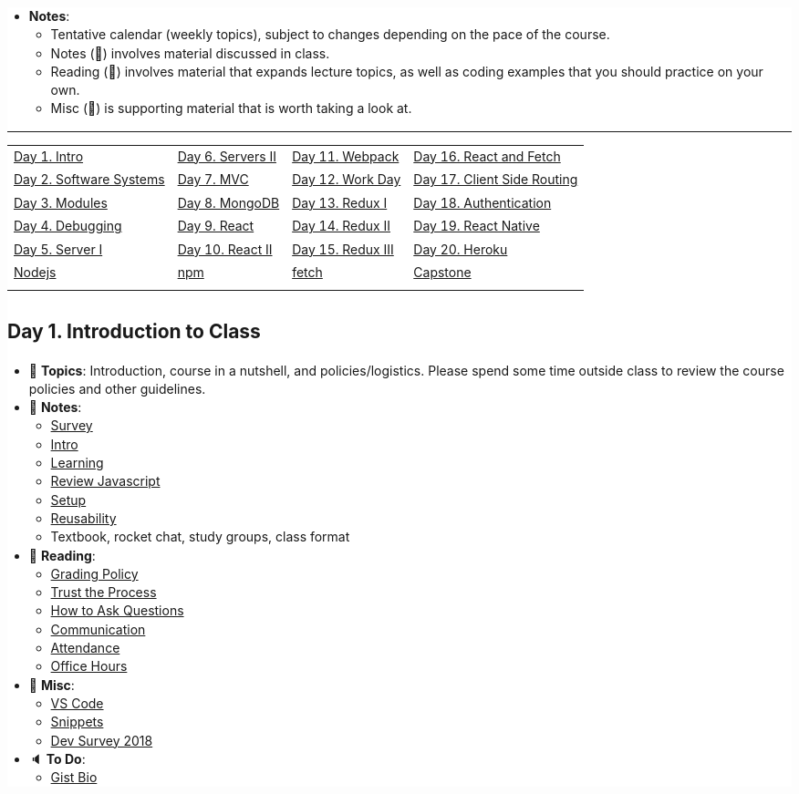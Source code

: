 
- __Notes__:
    + Tentative calendar (weekly topics), subject to changes depending on 
    the pace of the course.
    + Notes (:file_folder:) involves material discussed in class.
    + Reading (:book:) involves material that expands lecture topics, as well as coding examples that you should practice on your own.
    + Misc (:newspaper:) is supporting material that is worth taking a look at.


-----


| ||||
| ------------- |-------------| -----|------|
| [Day 1. Intro](#intro)      | [Day 6. Servers II](#server2) | [Day 11. Webpack ](#webpack) |[Day 16. React and Fetch](#day16)
| [Day 2. Software Systems](#softwaresystems)| [Day 7. MVC](#servers3)      |   [Day 12. Work Day  ](#day12) |[Day 17. Client Side Routing ](#day17)
| [Day 3. Modules](#modules) | [Day 8. MongoDB](#mongodb)       |    [Day 13. Redux I](#redux) |[Day 18. Authentication](#day18)
| [Day 4. Debugging](#debugging) | [Day 9. React](#react)       |    [Day 14. Redux II](#redux2) |[Day 19. React Native](#day19)
| [Day 5. Server I ](#server1) | [Day 10. React II](#react2)       |   [Day 15. Redux III ](#day15) |[Day 20. Heroku](#interviewprep)
| [Nodejs](#nodejs) | [npm](#npm)    | [fetch](#fetch)    | [Capstone](#finalproject)   
||||


## <a name="intro"></a> Day 1. Introduction to Class
- :paperclip: __Topics__: Introduction, course in a nutshell, and policies/logistics. Please spend some time outside class to review the course policies and other guidelines. 
- :file_folder: __Notes__:
    + [Survey](https://goo.gl/forms/5SlLfG6bvj9wsuns1)
    + [Intro](https://docs.google.com/presentation/d/144RtxLhmXBncRPb0ywt1vJkIRgjD2qxQ58tlDTKU6gc/edit#slide=id.p)
    + [Learning](#learning)
    + [Review Javascript](https://docs.google.com/presentation/d/1lBMYdvdn-B7lPjO69ouHbaotcDMhra-nKjpZgM-Y7_Y/edit#slide=id.p)
    + [Setup](https://docs.google.com/presentation/d/18HwyJt5WVWH-pukNyIfpzqYyCelppKuBQWJTa4oo1Nw/edit#slide=id.p)
    + [Reusability](https://docs.google.com/presentation/d/17KzGLZ3L5ilMBsvvJkqO848J3vXY4xjh0ohOPHZhCU4/edit#slide=id.p)
    + Textbook, rocket chat, study groups, class format
- :book: __Reading__:
    + [Grading Policy](https://discourse.austincodingacademy.com/t/advanced-grading-policy/330)
    + [Trust the Process](https://simpleprogrammer.com/trust-the-process/)
    + [How to Ask Questions](https://medium.com/@gordon_zhu/how-to-be-great-at-asking-questions-e37be04d0603)
    + [Communication](https://discourse.austincodingacademy.com/t/communication-with-instructor-and-tas/623)
    + [Attendance](https://gist.github.com/jw56578/2bb2c5578de5445a5f2d6e461d94a0bd)
    + [Office Hours](https://discourse.austincodingacademy.com/t/advanced-office-hours/327)
- :newspaper: __Misc__:
    + [VS Code](https://code.visualstudio.com/)
    + [Snippets](https://code.visualstudio.com/docs/editor/userdefinedsnippets)
    + [Dev Survey 2018](https://insights.stackoverflow.com/survey/2018)
- :speaker: __To Do__: 
    + [Gist Bio](https://gist.github.com/jw56578/c7c949c451e83e19327c091f99994163)

